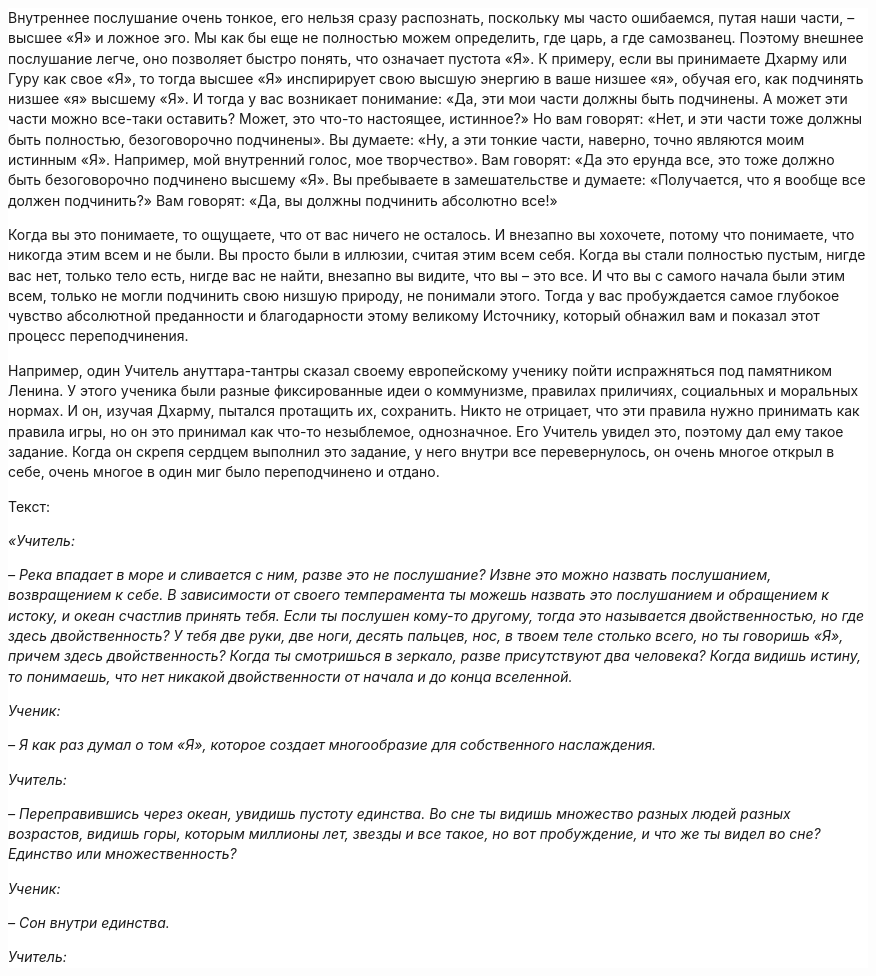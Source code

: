   
 Внутреннее послушание очень тонкое, его нельзя сразу распознать, поскольку мы часто ошибаемся, путая наши части, – высшее «Я» и ложное эго. Мы как бы еще не полностью можем определить, где царь, а где самозванец. Поэтому внешнее послушание легче, оно позволяет быстро понять, что означает пустота «Я». К примеру, если вы принимаете Дхарму или Гуру как свое «Я», то тогда высшее «Я» инспирирует свою высшую энергию в ваше низшее «я», обучая его, как подчинять низшее «я» высшему «Я». И тогда у вас возникает понимание: «Да, эти мои части должны быть подчинены. А может эти части можно все-таки оставить? Может, это что-то настоящее, истинное?» Но вам говорят: «Нет, и эти части тоже должны быть полностью, безоговорочно подчинены». Вы думаете: «Ну, а эти тонкие части, наверно, точно являются моим истинным «Я». Например, мой внутренний голос, мое творчество». Вам говорят: «Да это ерунда все, это тоже должно быть безоговорочно подчинено высшему «Я». Вы пребываете в замешательстве и думаете: «Получается, что я вообще все должен подчинить?» Вам говорят: «Да, вы должны подчинить абсолютно все!»

  
 Когда вы это понимаете, то ощущаете, что от вас ничего не осталось. И внезапно вы хохочете, потому что понимаете, что никогда этим всем и не были. Вы просто были в иллюзии, считая этим всем себя. Когда вы стали полностью пустым, нигде вас нет, только тело есть, нигде вас не найти, внезапно вы видите, что вы – это все. И что вы с самого начала были этим всем, только не могли подчинить свою низшую природу, не понимали этого. Тогда у вас пробуждается самое глубокое чувство абсолютной преданности и благодарности этому великому Источнику, который обнажил вам и показал этот процесс переподчинения.

  
 Например, один Учитель ануттара-тантры сказал своему европейскому ученику пойти испражняться под памятником Ленина. У этого ученика были разные фиксированные идеи о коммунизме, правилах приличиях, социальных и моральных нормах. И он, изучая Дхарму, пытался протащить их, сохранить. Никто не отрицает, что эти правила нужно принимать как правила игры, но он это принимал как что-то незыблемое, однозначное. Его Учитель увидел это, поэтому дал ему такое задание. Когда он скрепя сердцем выполнил это задание, у него внутри все перевернулось, он очень многое открыл в себе, очень многое в один миг было переподчинено и отдано.

  
 Текст:

_«Учитель:_ 

 _– Река впадает в море и сливается с ним, разве это не послушание? Извне это можно назвать послушанием, возвращением к себе. В зависимости от своего темперамента ты можешь назвать это послушанием и обращением к истоку, и океан счастлив принять тебя. Если ты послушен кому-то другому, тогда это называется двойственностью, но где здесь двойственность? У тебя две руки, две ноги, десять пальцев, нос, в твоем теле столько всего, но ты говоришь «Я», причем здесь двойственность? Когда ты смотришься в зеркало, разве присутствуют два человека? Когда видишь истину, то понимаешь, что нет никакой двойственности от начала и до конца вселенной._ 

 _Ученик:_ 

 _– Я как раз думал о том «Я», которое создает многообразие для собственного наслаждения._ 

 _Учитель:_ 

 _– Переправившись через океан, увидишь пустоту единства. Во сне ты видишь множество разных людей разных возрастов, видишь горы, которым миллионы лет, звезды и все такое, но вот пробуждение, и что же ты видел во сне? Единство или множественность?_ 

 _Ученик:_ 

 _– Сон внутри единства._ 

 _Учитель:_ 
